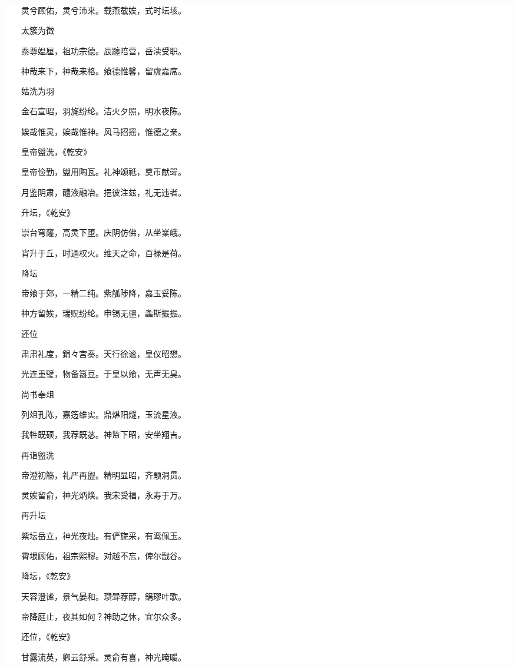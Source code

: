 　　灵兮顾佑，灵兮沛来。载燕载娭，式时坛垓。

　　太簇为徵

　　泰尊媪厘，祖功宗德。辰躔陪营，岳渎受职。

　　神哉来下，神哉来格。飨德惟馨，留虞嘉席。

　　姑洗为羽

　　金石宣昭，羽旄纷纶。洁火夕照，明水夜陈。

　　娭哉惟灵，娭哉惟神。风马招摇，惟德之亲。

　　皇帝盥洗，《乾安》

　　皇帝俭勤，盥用陶瓦。礼神颂祗，奠币献斝。

　　月鉴阴肃，醴液融冶。挹彼注兹，礼无违者。

　　升坛，《乾安》

　　崇台穹窿，高灵下堕。庆阴仿佛，从坐嶪峨。

　　宵升于丘，时通权火。维天之命，百禄是荷。

　　降坛

　　帝飨于郊，一精二纯。紫觚陟降，嘉玉妥陈。

　　神方留娭，瑞贶纷纶。申锡无疆，螽斯振振。

　　还位

　　肃肃礼度，鋗々宫奏。天行徐谧，皇仪昭懋。

　　光连重璧，物备簋豆。于皇以飨，无声无臭。

　　尚书奉俎

　　列俎孔陈，嘉笾维实。鼎煁阳燧，玉流星液。

　　我牲既硕，我荐既苾。神监下昭，安坐翔吉。

　　再诣盥洗

　　帝澄初觞，礼严再盥。精明显昭，齐颙洞贯。

　　灵娭留俞，神光炳焕。我宋受福，永寿于万。

　　再升坛

　　紫坛岳立，神光夜烛。有俨旒采，有鸾佩玉。

　　霄垠顾佑，祖宗熙穆。对越不忘，俾尔戩谷。

　　降坛，《乾安》

　　天容澄谧，景气晏和。瓒斝荐醇，鋗璆叶歌。

　　帝降庭止，夜其如何？神助之休，宜尔众多。

　　还位，《乾安》

　　甘露流英，卿云舒采。灵俞有喜，神光晻暖。
